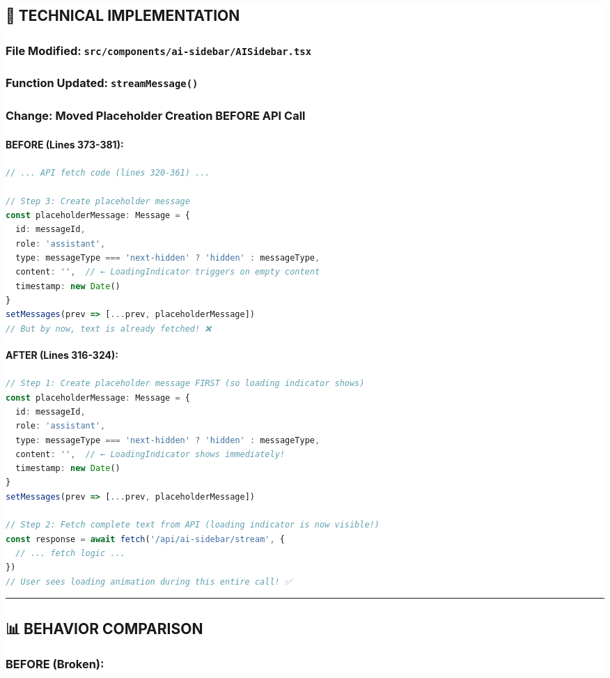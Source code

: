 
## 🔧 **TECHNICAL IMPLEMENTATION**

### **File Modified:** `src/components/ai-sidebar/AISidebar.tsx`

### **Function Updated:** `streamMessage()`

### **Change: Moved Placeholder Creation BEFORE API Call**

#### **BEFORE (Lines 373-381):**
```typescript
// ... API fetch code (lines 320-361) ...

// Step 3: Create placeholder message
const placeholderMessage: Message = {
  id: messageId,
  role: 'assistant',
  type: messageType === 'next-hidden' ? 'hidden' : messageType,
  content: '',  // ← LoadingIndicator triggers on empty content
  timestamp: new Date()
}
setMessages(prev => [...prev, placeholderMessage])
// But by now, text is already fetched! ❌
```

#### **AFTER (Lines 316-324):**
```typescript
// Step 1: Create placeholder message FIRST (so loading indicator shows)
const placeholderMessage: Message = {
  id: messageId,
  role: 'assistant',
  type: messageType === 'next-hidden' ? 'hidden' : messageType,
  content: '',  // ← LoadingIndicator shows immediately!
  timestamp: new Date()
}
setMessages(prev => [...prev, placeholderMessage])

// Step 2: Fetch complete text from API (loading indicator is now visible!)
const response = await fetch('/api/ai-sidebar/stream', {
  // ... fetch logic ...
})
// User sees loading animation during this entire call! ✅
```

---

## 📊 **BEHAVIOR COMPARISON**

### **BEFORE (Broken):**
